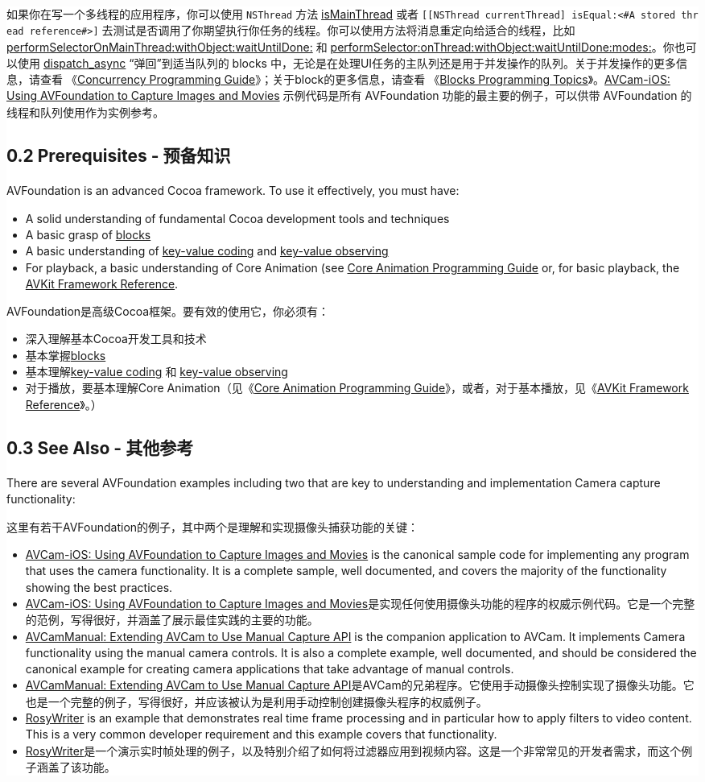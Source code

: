 如果你在写一个多线程的应用程序，你可以使用 `NSThread` 方法 [isMainThread](https://developer.apple.com/reference/foundation/thread/1408455-ismainthread)  或者 `[[NSThread currentThread] isEqual:<#A stored thread reference#>]` 去测试是否调用了你期望执行你任务的线程。你可以使用方法将消息重定向给适合的线程，比如 [performSelectorOnMainThread:withObject:waitUntilDone:](https://developer.apple.com/reference/objectivec/nsobject/1414900-performselectoronmainthread) 和 [performSelector:onThread:withObject:waitUntilDone:modes:](https://developer.apple.com/reference/objectivec/nsobject/1417922-perform)。你也可以使用 [dispatch_async](https://developer.apple.com/reference/dispatch/1453057-dispatch_async) “弹回”到适当队列的 blocks 中，无论是在处理UI任务的主队列还是用于并发操作的队列。关于并发操作的更多信息，请查看 《[Concurrency Programming Guide](https://developer.apple.com/library/content/documentation/General/Conceptual/ConcurrencyProgrammingGuide/Introduction/Introduction.html#//apple_ref/doc/uid/TP40008091)》；关于block的更多信息，请查看 《[Blocks Programming Topics](https://developer.apple.com/library/content/documentation/Cocoa/Conceptual/Blocks/Articles/00_Introduction.html#//apple_ref/doc/uid/TP40007502)》。[AVCam-iOS: Using AVFoundation to Capture Images and Movies](https://developer.apple.com/library/content/samplecode/AVCam/Introduction/Intro.html#//apple_ref/doc/uid/DTS40010112) 示例代码是所有 AVFoundation 功能的最主要的例子，可以供带 AVFoundation 的线程和队列使用作为实例参考。

## 0.2 Prerequisites - 预备知识

AVFoundation is an advanced Cocoa framework. To use it effectively, you must have:

- A solid understanding of fundamental Cocoa development tools and techniques
- A basic grasp of [blocks]()
- A basic understanding of [key-value coding]() and [key-value observing]()
- For playback, a basic understanding of Core Animation (see [Core Animation Programming Guide](https://developer.apple.com/library/content/documentation/Cocoa/Conceptual/CoreAnimation_guide/Introduction/Introduction.html#//apple_ref/doc/uid/TP40004514) or, for basic playback, the [AVKit Framework Reference](https://developer.apple.com/reference/avkit).

AVFoundation是高级Cocoa框架。要有效的使用它，你必须有：

- 深入理解基本Cocoa开发工具和技术
- 基本掌握[blocks]()
- 基本理解[key-value coding]() 和 [key-value observing]()
- 对于播放，要基本理解Core Animation（见《[Core Animation Programming Guide](https://developer.apple.com/library/content/documentation/Cocoa/Conceptual/CoreAnimation_guide/Introduction/Introduction.html#//apple_ref/doc/uid/TP40004514)》，或者，对于基本播放，见《[AVKit Framework Reference](https://developer.apple.com/reference/avkit)》。）

## 0.3 See Also - 其他参考

There are several AVFoundation examples including two that are key to understanding and implementation Camera capture functionality:

这里有若干AVFoundation的例子，其中两个是理解和实现摄像头捕获功能的关键：

- [AVCam-iOS: Using AVFoundation to Capture Images and Movies](https://developer.apple.com/library/content/samplecode/AVCam/Introduction/Intro.html#//apple_ref/doc/uid/DTS40010112) is the canonical sample code for implementing any program that uses the camera functionality. It is a complete sample, well documented, and covers the majority of the functionality showing the best practices.
- [AVCam-iOS: Using AVFoundation to Capture Images and Movies](https://developer.apple.com/library/content/samplecode/AVCam/Introduction/Intro.html#//apple_ref/doc/uid/DTS40010112)是实现任何使用摄像头功能的程序的权威示例代码。它是一个完整的范例，写得很好，并涵盖了展示最佳实践的主要的功能。
- [AVCamManual: Extending AVCam to Use Manual Capture API](https://developer.apple.com/library/content/samplecode/AVCamManual/Introduction/Intro.html#//apple_ref/doc/uid/TP40014578) is the companion application to AVCam. It implements Camera functionality using the manual camera controls. It is also a complete example, well documented, and should be considered the canonical example for creating camera applications that take advantage of manual controls.
- [AVCamManual: Extending AVCam to Use Manual Capture API](https://developer.apple.com/library/content/samplecode/AVCamManual/Introduction/Intro.html#//apple_ref/doc/uid/TP40014578)是AVCam的兄弟程序。它使用手动摄像头控制实现了摄像头功能。它也是一个完整的例子，写得很好，并应该被认为是利用手动控制创建摄像头程序的权威例子。
- [RosyWriter](https://developer.apple.com/library/content/samplecode/RosyWriter/Introduction/Intro.html#//apple_ref/doc/uid/DTS40011110) is an example that demonstrates real time frame processing and in particular how to apply filters to video content. This is a very common developer requirement and this example covers that functionality.
- [RosyWriter](https://developer.apple.com/library/content/samplecode/RosyWriter/Introduction/Intro.html#//apple_ref/doc/uid/DTS40011110)是一个演示实时帧处理的例子，以及特别介绍了如何将过滤器应用到视频内容。这是一个非常常见的开发者需求，而这个例子涵盖了该功能。